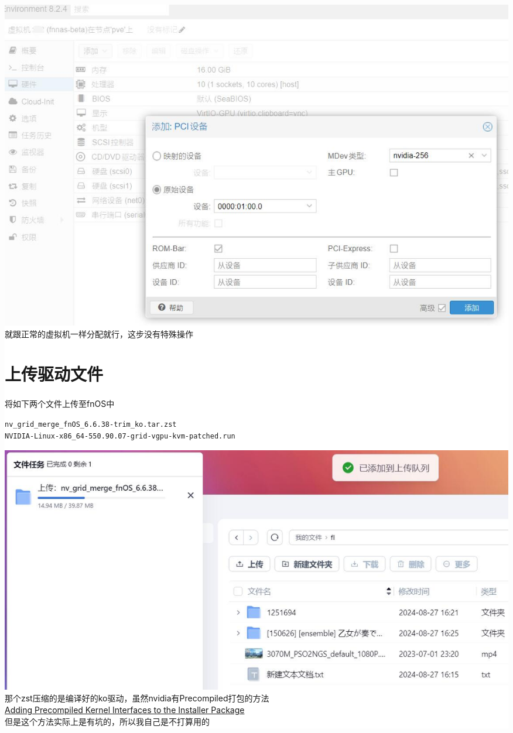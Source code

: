 ![分配vGPU](img/20240916004409.jpg)  
就跟正常的虚拟机一样分配就行，这步没有特殊操作  
# 上传驱动文件  
将如下两个文件上传至fnOS中
```log
nv_grid_merge_fnOS_6.6.38-trim_ko.tar.zst
NVIDIA-Linux-x86_64-550.90.07-grid-vgpu-kvm-patched.run
```  
![上传文件](img/20240916004541.jpg)  
那个zst压缩的是编译好的ko驱动，虽然nvidia有Precompiled打包的方法  
[Adding Precompiled Kernel Interfaces to the Installer Package](https://download.nvidia.com/XFree86/Linux-x86_64/550.90.07/README/installdriver.html#AddingPrecompil0c783)  
但是这个方法实际上是有坑的，所以我自己是不打算用的  